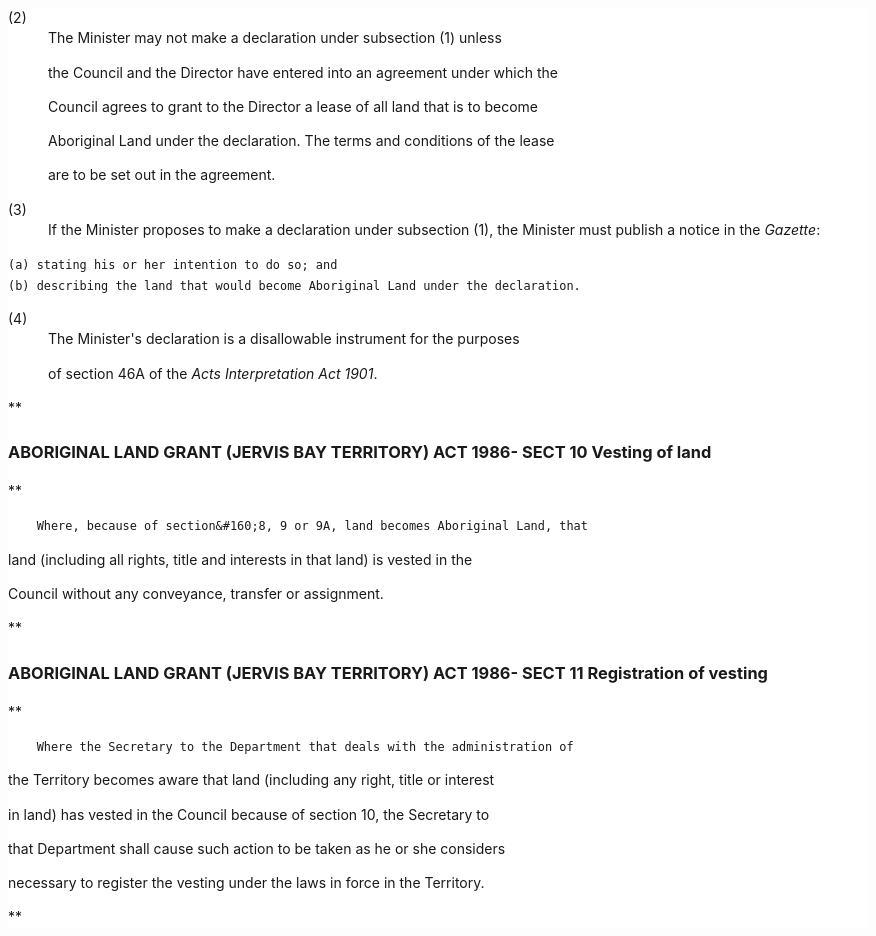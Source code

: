 <dl compact=""><dl compact="">

<dt>(2)</dt><dd>The Minister may not make a declaration under subsection&#160;(1) unless

the Council and the Director have entered into an agreement under which the

Council agrees to grant to the Director a lease of all land that is to become

Aboriginal Land under the declaration. The terms and conditions of the lease

are to be set out in the agreement.</dd> <dt>(3)</dt><dd>If the Minister proposes to make a declaration under subsection&#160;(1), the Minister must publish a notice in the _Gazette_: </dd> </dl></dl>

	(a)	stating his or her intention to do so; and
 	(b)	describing the land that would become Aboriginal Land under the declaration.

<dl compact=""><dl compact="">

<dt>(4)</dt><dd>The Minister's declaration is a disallowable instrument for the purposes

of section&#160;46A of the _Acts Interpretation Act 1901_.

</dd> </dl></dl>

**

###  ABORIGINAL LAND GRANT (JERVIS BAY TERRITORY) ACT 1986- SECT 10  Vesting of land 
**

 <dl compact=""><dl compact="">

		Where, because of section&#160;8, 9 or 9A, land becomes Aboriginal Land, that

land (including all rights, title and interests in that land) is vested in the

Council without any conveyance, transfer or assignment.

 </dl></dl>

**

###  ABORIGINAL LAND GRANT (JERVIS BAY TERRITORY) ACT 1986- SECT 11  Registration of vesting 
**

 <dl compact=""><dl compact="">

		Where the Secretary to the Department that deals with the administration of

the Territory becomes aware that land (including any right, title or interest

in land) has vested in the Council because of section&#160;10, the Secretary to

that Department shall cause such action to be taken as he or she considers

necessary to register the vesting under the laws in force in the Territory.

 </dl></dl>

**
